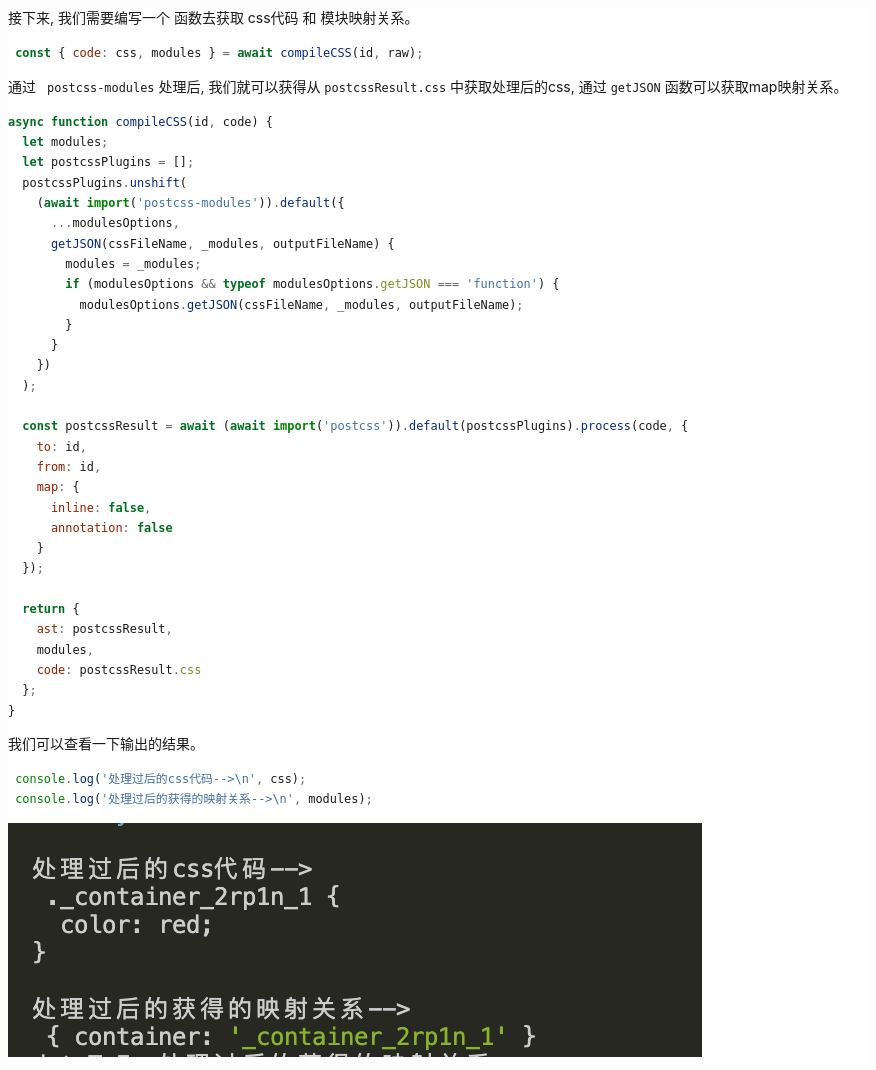   接下来, 我们需要编写一个 函数去获取 css代码 和 模块映射关系。

  ```js
   const { code: css, modules } = await compileCSS(id, raw);
  ```

  通过 ```  postcss-modules ``` 处理后, 我们就可以获得从 ``` postcssResult.css ``` 中获取处理后的css,  通过 ``` getJSON ``` 函数可以获取map映射关系。

  ```js
  async function compileCSS(id, code) {
    let modules;
    let postcssPlugins = [];
    postcssPlugins.unshift(
      (await import('postcss-modules')).default({
        ...modulesOptions,
        getJSON(cssFileName, _modules, outputFileName) {
          modules = _modules;
          if (modulesOptions && typeof modulesOptions.getJSON === 'function') {
            modulesOptions.getJSON(cssFileName, _modules, outputFileName);
          }
        }
      })
    );

    const postcssResult = await (await import('postcss')).default(postcssPlugins).process(code, {
      to: id,
      from: id,
      map: {
        inline: false,
        annotation: false
      }
    });

    return {
      ast: postcssResult,
      modules,
      code: postcssResult.css
    };
  }
  ```

  我们可以查看一下输出的结果。

  ```js
   console.log('处理过后的css代码-->\n', css);
   console.log('处理过后的获得的映射关系-->\n', modules);
  ```

  ![](./imgs/vite/2.png)
